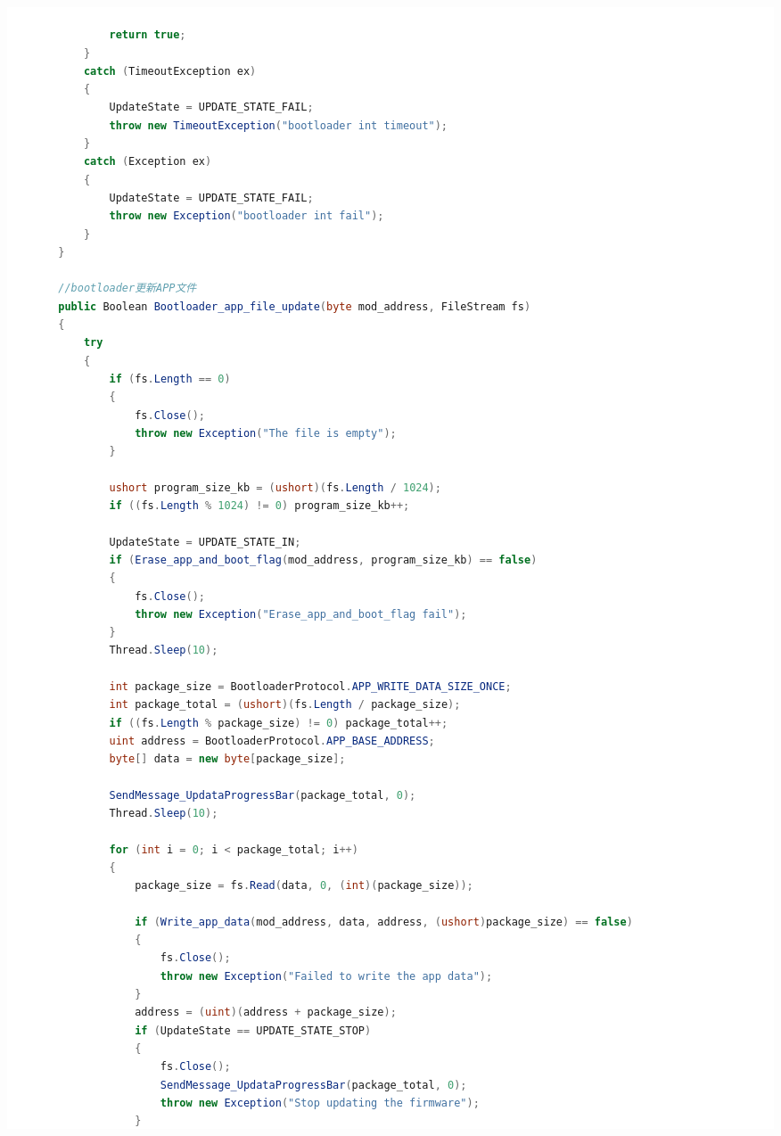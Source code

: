 ```csharp

                return true;
            }
            catch (TimeoutException ex)
            {
                UpdateState = UPDATE_STATE_FAIL;
                throw new TimeoutException("bootloader int timeout");
            }
            catch (Exception ex)
            {
                UpdateState = UPDATE_STATE_FAIL;
                throw new Exception("bootloader int fail");
            }
        }

        //bootloader更新APP文件
        public Boolean Bootloader_app_file_update(byte mod_address, FileStream fs)
        {
            try
            {
                if (fs.Length == 0)
                {
                    fs.Close();
                    throw new Exception("The file is empty");
                }

                ushort program_size_kb = (ushort)(fs.Length / 1024);
                if ((fs.Length % 1024) != 0) program_size_kb++;

                UpdateState = UPDATE_STATE_IN;
                if (Erase_app_and_boot_flag(mod_address, program_size_kb) == false)
                {
                    fs.Close();
                    throw new Exception("Erase_app_and_boot_flag fail");
                }
                Thread.Sleep(10);

                int package_size = BootloaderProtocol.APP_WRITE_DATA_SIZE_ONCE;
                int package_total = (ushort)(fs.Length / package_size);
                if ((fs.Length % package_size) != 0) package_total++;          
                uint address = BootloaderProtocol.APP_BASE_ADDRESS;
                byte[] data = new byte[package_size];

                SendMessage_UpdataProgressBar(package_total, 0);
                Thread.Sleep(10);

                for (int i = 0; i < package_total; i++)
                {
                    package_size = fs.Read(data, 0, (int)(package_size));

                    if (Write_app_data(mod_address, data, address, (ushort)package_size) == false)
                    {
                        fs.Close();
                        throw new Exception("Failed to write the app data");
                    }
                    address = (uint)(address + package_size);
                    if (UpdateState == UPDATE_STATE_STOP)
                    {
                        fs.Close();
                        SendMessage_UpdataProgressBar(package_total, 0);
                        throw new Exception("Stop updating the firmware");
                    }

```